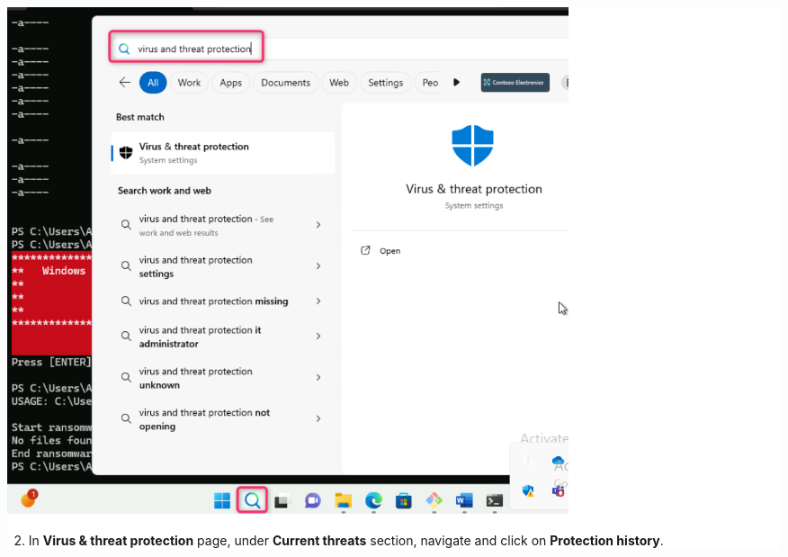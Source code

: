 <img src="./media/image68.png" style="width:6.5in;height:5.86806in"
alt="A screenshot of a computer Description automatically generated" />

2.  In **Virus & threat protection** page, under **Current threats**
    section, navigate and click on **Protection history**.
